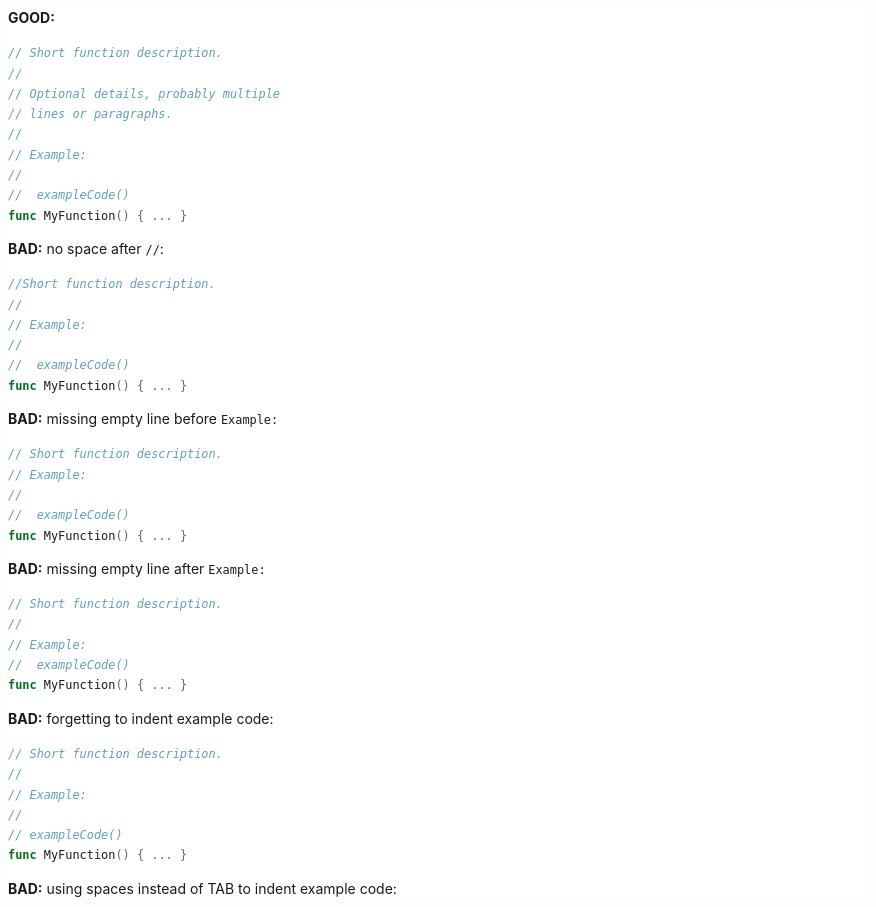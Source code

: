 **GOOD:**

```go
// Short function description.
//
// Optional details, probably multiple
// lines or paragraphs.
//
// Example:
//
//	exampleCode()
func MyFunction() { ... }
```

**BAD:** no space after `//`:

```go
//Short function description.
//
// Example:
//
//	exampleCode()
func MyFunction() { ... }
```

**BAD:** missing empty line before `Example:`

```go
// Short function description.
// Example:
//
//	exampleCode()
func MyFunction() { ... }
```

**BAD:** missing empty line after `Example:`

```go
// Short function description.
//
// Example:
//	exampleCode()
func MyFunction() { ... }
```

**BAD:** forgetting to indent example code:

```go
// Short function description.
//
// Example:
//
// exampleCode()
func MyFunction() { ... }
```

**BAD:** using spaces instead of TAB to indent example code:
